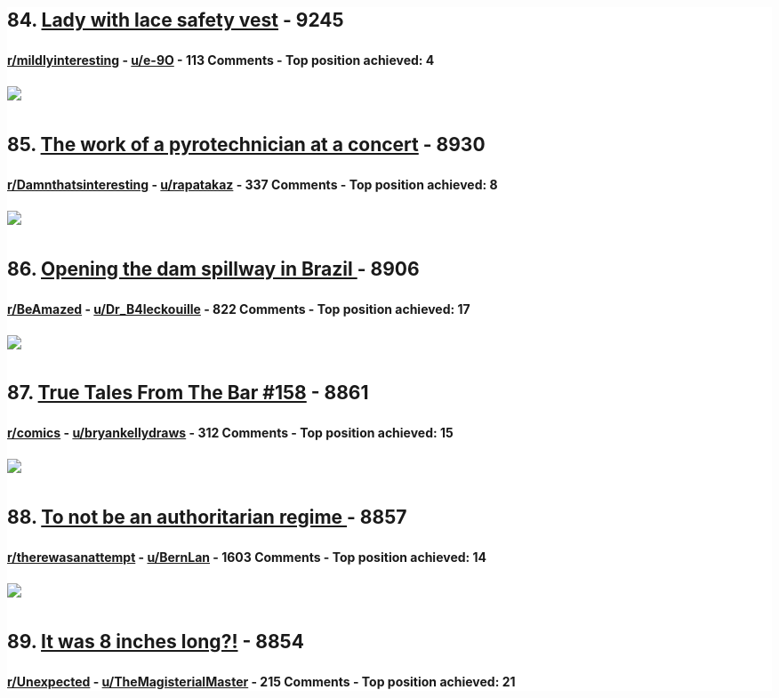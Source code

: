 ## 84. [Lady with lace safety vest](http://reddit.com/r/mildlyinteresting/comments/1be7ego/lady_with_lace_safety_vest/) - 9245
#### [r/mildlyinteresting](http://reddit.com/r/mildlyinteresting) - [u/e-9O](http://reddit.com/u/e-9O) - 113 Comments - Top position achieved: 4

<a href="https://i.redd.it/ybjap5ofz6oc1.jpeg"><img src="https://b.thumbs.redditmedia.com/PgfKWnykV_WgMAKYgseWIdh3fXvcu-BYWQJZT0Vebak.jpg"></img></a>

## 85. [The work of a pyrotechnician at a concert](http://reddit.com/r/Damnthatsinteresting/comments/1bdmu6j/the_work_of_a_pyrotechnician_at_a_concert/) - 8930
#### [r/Damnthatsinteresting](http://reddit.com/r/Damnthatsinteresting) - [u/rapatakaz](http://reddit.com/u/rapatakaz) - 337 Comments - Top position achieved: 8

<a href="https://v.redd.it/sueczwjzg2oc1"><img src="https://external-preview.redd.it/ZXdxc2o2ZnpnMm9jMUkS8Pg4-bWqeEYjimdmw9uZzrApBCYbF5ZNCIo3eUB7.png?width=140&amp;height=140&amp;crop=140:140,smart&amp;format=jpg&amp;v=enabled&amp;lthumb=true&amp;s=46458d9bd1d3ab7b89565eb394fc371ef5a0df66"></img></a>

## 86. [Opening the dam spillway in Brazil ](http://reddit.com/r/BeAmazed/comments/1be09ki/opening_the_dam_spillway_in_brazil/) - 8906
#### [r/BeAmazed](http://reddit.com/r/BeAmazed) - [u/Dr_B4leckouille](http://reddit.com/u/Dr_B4leckouille) - 822 Comments - Top position achieved: 17

<a href="https://v.redd.it/s8s2uuz4k5oc1"><img src="https://external-preview.redd.it/dncweWg0cDRrNW9jMaACJHchyXFLJMM-425LlswONkl1R5C0y4a17Do6zGDT.png?width=140&amp;height=140&amp;crop=140:140,smart&amp;format=jpg&amp;v=enabled&amp;lthumb=true&amp;s=079bafc0f86f2b64ce7c8304a7a54a738185593c"></img></a>

## 87. [True Tales From The Bar #158](http://reddit.com/r/comics/comments/1bdzeh7/true_tales_from_the_bar_158/) - 8861
#### [r/comics](http://reddit.com/r/comics) - [u/bryankellydraws](http://reddit.com/u/bryankellydraws) - 312 Comments - Top position achieved: 15

<a href="https://i.redd.it/stmknt60e5oc1.png"><img src="https://b.thumbs.redditmedia.com/Aa6pyVCYvQS1SKjaKmyTsxw_e0zx3gdX_WUNiEsychg.jpg"></img></a>

## 88. [To not be an authoritarian regime ](http://reddit.com/r/therewasanattempt/comments/1bdzmrn/to_not_be_an_authoritarian_regime/) - 8857
#### [r/therewasanattempt](http://reddit.com/r/therewasanattempt) - [u/BernLan](http://reddit.com/u/BernLan) - 1603 Comments - Top position achieved: 14

<a href="https://i.redd.it/ilv4z8jmf5oc1.png"><img src="https://b.thumbs.redditmedia.com/7X4tL6B440AgWDy-QNd4kwp-k_AoVoDFWBmBWpVKq-A.jpg"></img></a>

## 89. [It was 8 inches long?!](http://reddit.com/r/Unexpected/comments/1bdpqw7/it_was_8_inches_long/) - 8854
#### [r/Unexpected](http://reddit.com/r/Unexpected) - [u/TheMagisterialMaster](http://reddit.com/u/TheMagisterialMaster) - 215 Comments - Top position achieved: 21
